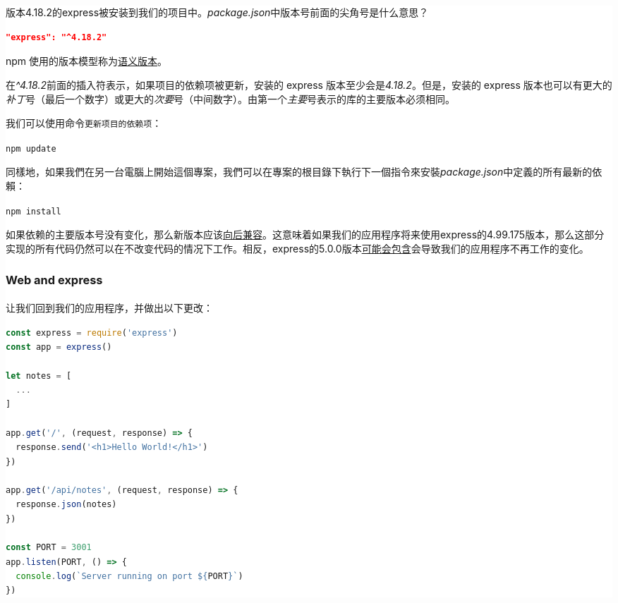 
版本4.18.2的express被安装到我们的项目中。<i>package.json</i>中版本号前面的尖角号是什么意思？

```json
"express": "^4.18.2"
```


npm 使用的版本模型称为[语义版本](https://docs.npmjs.com/getting-started/semantic-versioning)。


在<i>^4.18.2</i>前面的插入符表示，如果项目的依赖项被更新，安装的 express 版本至少会是<i>4.18.2</i>。但是，安装的 express 版本也可以有更大的<i>补丁</i>号（最后一个数字）或更大的<i>次要</i>号（中间数字）。由第一个<i>主要</i>号表示的库的主要版本必须相同。


我们可以使用命令`更新项目的依赖项`：

```bash
npm update
```


同樣地，如果我們在另一台電腦上開始這個專案，我們可以在專案的根目錄下執行下一個指令來安裝<i>package.json</i>中定義的所有最新的依賴：

```bash
npm install
```


如果依赖的主要版本号没有变化，那么新版本应该[向后兼容](https://en.wikipedia.org/wiki/Backward_compatibility)。这意味着如果我们的应用程序将来使用express的4.99.175版本，那么这部分实现的所有代码仍然可以在不改变代码的情况下工作。相反，express的5.0.0版本[可能会包含](https://expressjs.com/en/guide/migrating-5.html)会导致我们的应用程序不再工作的变化。

### Web and express


让我们回到我们的应用程序，并做出以下更改：

```js
const express = require('express')
const app = express()

let notes = [
  ...
]

app.get('/', (request, response) => {
  response.send('<h1>Hello World!</h1>')
})

app.get('/api/notes', (request, response) => {
  response.json(notes)
})

const PORT = 3001
app.listen(PORT, () => {
  console.log(`Server running on port ${PORT}`)
})
```
